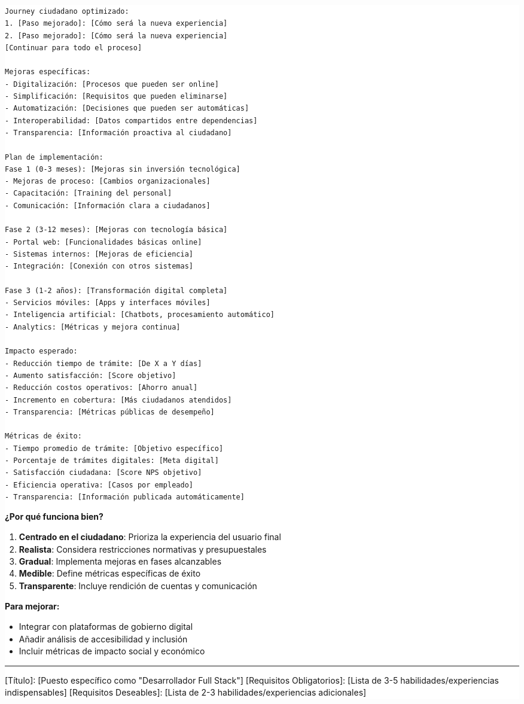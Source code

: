 ```
Journey ciudadano optimizado:
1. [Paso mejorado]: [Cómo será la nueva experiencia]
2. [Paso mejorado]: [Cómo será la nueva experiencia]
[Continuar para todo el proceso]

Mejoras específicas:
- Digitalización: [Procesos que pueden ser online]
- Simplificación: [Requisitos que pueden eliminarse]
- Automatización: [Decisiones que pueden ser automáticas]
- Interoperabilidad: [Datos compartidos entre dependencias]
- Transparencia: [Información proactiva al ciudadano]

Plan de implementación:
Fase 1 (0-3 meses): [Mejoras sin inversión tecnológica]
- Mejoras de proceso: [Cambios organizacionales]
- Capacitación: [Training del personal]
- Comunicación: [Información clara a ciudadanos]

Fase 2 (3-12 meses): [Mejoras con tecnología básica]
- Portal web: [Funcionalidades básicas online]
- Sistemas internos: [Mejoras de eficiencia]
- Integración: [Conexión con otros sistemas]

Fase 3 (1-2 años): [Transformación digital completa]
- Servicios móviles: [Apps y interfaces móviles]
- Inteligencia artificial: [Chatbots, procesamiento automático]
- Analytics: [Métricas y mejora continua]

Impacto esperado:
- Reducción tiempo de trámite: [De X a Y días]
- Aumento satisfacción: [Score objetivo]
- Reducción costos operativos: [Ahorro anual]
- Incremento en cobertura: [Más ciudadanos atendidos]
- Transparencia: [Métricas públicas de desempeño]

Métricas de éxito:
- Tiempo promedio de trámite: [Objetivo específico]
- Porcentaje de trámites digitales: [Meta digital]
- Satisfacción ciudadana: [Score NPS objetivo]
- Eficiencia operativa: [Casos por empleado]
- Transparencia: [Información publicada automáticamente]
```

**¿Por qué funciona bien?**
1. **Centrado en el ciudadano**: Prioriza la experiencia del usuario final
2. **Realista**: Considera restricciones normativas y presupuestales
3. **Gradual**: Implementa mejoras en fases alcanzables
4. **Medible**: Define métricas específicas de éxito
5. **Transparente**: Incluye rendición de cuentas y comunicación

**Para mejorar:**
- Integrar con plataformas de gobierno digital
- Añadir análisis de accesibilidad y inclusión
- Incluir métricas de impacto social y económico

---

[Título]: [Puesto específico como "Desarrollador Full Stack"]
[Requisitos Obligatorios]: [Lista de 3-5 habilidades/experiencias indispensables]
[Requisitos Deseables]: [Lista de 2-3 habilidades/experiencias adicionales]